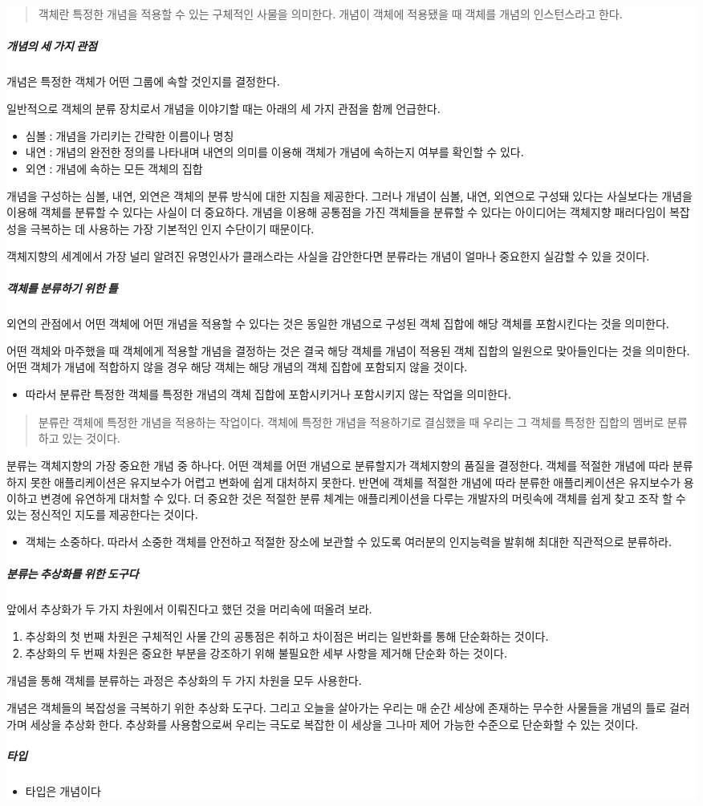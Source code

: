 > 객체란 특정한 개념을 적용할 수 있는 구체적인 사물을 의미한다. 개념이 객체에 적용됐을 때 객체를 개념의 인스턴스라고 한다.



##### 개념의 세 가지 관점

개념은 특정한 객체가 어떤 그룹에 속할 것인지를 결정한다.

일반적으로 객체의 분류 장치로서 개념을 이야기할 때는 아래의 세 가지 관점을 함께 언급한다.

- 심볼 : 개념을 가리키는 간략한 이름이나 명칭
- 내연 : 개념의 완전한 정의를 나타내며 내연의 의미를 이용해 객체가 개념에 속하는지 여부를 확인할 수 있다.
- 외연 : 개념에 속하는 모든 객체의 집합

개념을 구성하는 심볼, 내연, 외연은 객체의 분류 방식에 대한 지침을 제공한다. 그러나 개념이 심볼, 내연, 외연으로 구성돼 있다는 사실보다는 개념을 이용해 객체를 분류할 수 있다는 사실이 더 중요하다. 개념을 이용해 공통점을 가진 객체들을 분류할 수 있다는 아이디어는 객체지향 패러다임이 복잡성을 극복하는 데 사용하는 가장 기본적인 인지 수단이기 때문이다.

객체지향의 세계에서 가장 널리 알려진 유명인사가 클래스라는 사실을 감안한다면 분류라는 개념이 얼마나 중요한지 실감할 수 있을 것이다.



##### 객체를 분류하기 위한 틀

외연의 관점에서 어떤 객체에 어떤 개념을 적용할 수 있다는 것은 동일한 개념으로 구성된 객체 집합에 해당 객체를 포함시킨다는 것을 의미한다.

어떤 객체와 마주했을 때 객체에게 적용할 개념을 결정하는 것은 결국 해당 객체를 개념이 적용된 객체 집합의 일원으로 맞아들인다는 것을 의미한다. 어떤 객체가 개념에 적합하지 않을 경우 해당 객체는 해당 개념의 객체 집합에 포함되지 않을 것이다.

- 따라서 분류란 특정한 객체를 특정한 개념의 객체 집합에 포함시키거나 포함시키지 않는 작업을 의미한다.



> 분류란 객체에 특정한 개념을 적용하는 작업이다. 객체에 특정한 개념을 적용하기로 결심했을 때 우리는 그 객체를 특정한 집합의 멤버로 분류하고 있는 것이다.



분류는 객체지향의 가장 중요한 개념 중 하나다. 어떤 객체를 어떤 개념으로 분류할지가 객체지향의 품질을 결정한다. 객체를 적절한 개념에 따라 분류하지 못한 애플리케이션은 유지보수가 어렵고 변화에 쉽게 대처하지 못한다. 반면에 객체를 적절한 개념에 따라 분류한 애플리케이션은 유지보수가 용이하고 변경에 유연하게 대처할 수 있다. 더 중요한 것은 적절한 분류 체계는 애플리케이션을 다루는 개발자의 머릿속에 객체를 쉽게 찾고 조작 할 수 있는 정신적인 지도를 제공한다는 것이다.



- 객체는 소중하다. 따라서 소중한 객체를 안전하고 적절한 장소에 보관할 수 있도록 여러분의 인지능력을 발휘해 최대한 직관적으로 분류하라.



##### 분류는 추상화를 위한 도구다

앞에서 추상화가 두 가지 차원에서 이뤄진다고 했던 것을 머리속에 떠올려 보라. 

1. 추상화의 첫 번째 차원은 구체적인 사물 간의 공통점은 취하고 차이점은 버리는 일반화를 통해 단순화하는 것이다.
2. 추상화의 두 번째 차원은 중요한 부분을 강조하기 위해 불필요한 세부 사항을 제거해 단순화 하는 것이다.

개념을 통해 객체를 분류하는 과정은 추상화의 두 가지 차원을 모두 사용한다.

개념은 객체들의 복잡성을 극복하기 위한  추상화 도구다. 그리고 오늘을 살아가는 우리는 매 순간 세상에 존재하는 무수한 사물들을 개념의 틀로 걸러가며 세상을 추상화 한다. 추상화를 사용함으로써 우리는 극도로 복잡한 이 세상을 그나마 제어 가능한 수준으로 단순화할 수 있는 것이다.





##### 타입

- 타입은 개념이다
